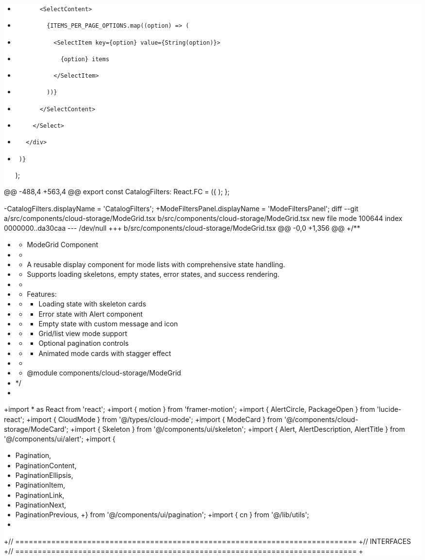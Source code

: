 +            <SelectContent>
+              {ITEMS_PER_PAGE_OPTIONS.map((option) => (
+                <SelectItem key={option} value={String(option)}>
+                  {option} items
+                </SelectItem>
+              ))}
+            </SelectContent>
+          </Select>
+        </div>
+      )}
     </div>
   );
 
@@ -488,4 +563,4 @@ export const CatalogFilters: React.FC<CatalogFiltersProps> = ({
   );
 };
 
-CatalogFilters.displayName = 'CatalogFilters';
+ModeFiltersPanel.displayName = 'ModeFiltersPanel';
diff --git a/src/components/cloud-storage/ModeGrid.tsx b/src/components/cloud-storage/ModeGrid.tsx
new file mode 100644
index 0000000..da30caa
--- /dev/null
+++ b/src/components/cloud-storage/ModeGrid.tsx
@@ -0,0 +1,356 @@
+/**
+ * ModeGrid Component
+ *
+ * A reusable display component for mode lists with comprehensive state handling.
+ * Supports loading skeletons, empty states, error states, and success rendering.
+ *
+ * Features:
+ * - Loading state with skeleton cards
+ * - Error state with Alert component
+ * - Empty state with custom message and icon
+ * - Grid/list view mode support
+ * - Optional pagination controls
+ * - Animated mode cards with stagger effect
+ *
+ * @module components/cloud-storage/ModeGrid
+ */
+
+import * as React from 'react';
+import { motion } from 'framer-motion';
+import { AlertCircle, PackageOpen } from 'lucide-react';
+import { CloudMode } from '@/types/cloud-mode';
+import { ModeCard } from '@/components/cloud-storage/ModeCard';
+import { Skeleton } from '@/components/ui/skeleton';
+import { Alert, AlertDescription, AlertTitle } from '@/components/ui/alert';
+import {
+  Pagination,
+  PaginationContent,
+  PaginationEllipsis,
+  PaginationItem,
+  PaginationLink,
+  PaginationNext,
+  PaginationPrevious,
+} from '@/components/ui/pagination';
+import { cn } from '@/lib/utils';
+
+// ============================================================================
+// INTERFACES
+// ============================================================================
+